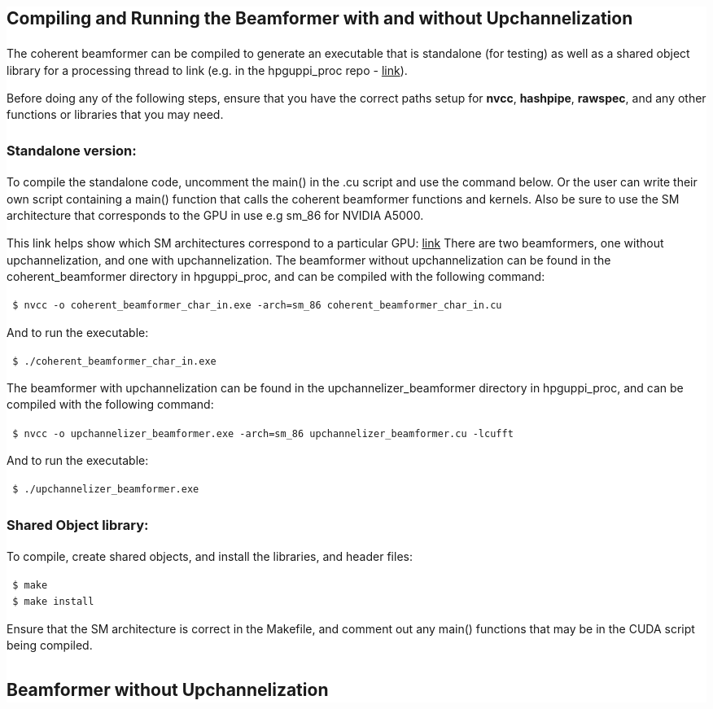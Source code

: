## Compiling and Running the Beamformer with and without Upchannelization

The coherent beamformer can be compiled to generate an executable that is standalone (for testing) as well as a shared object library for a processing thread to link (e.g. in the hpguppi\_proc repo - [link](https://github.com/UCBerkeleySETI/hpguppi_proc)). 

Before doing any of the following steps, ensure that you have the correct paths setup for **nvcc**, **hashpipe**, **rawspec**, and any other functions or libraries that you may need.

### Standalone version:

To compile the standalone code, uncomment the main() in the .cu script and use the command below. Or the user can write their own script containing a main() function that calls the coherent beamformer functions and kernels. Also be sure to use the SM architecture that corresponds to the GPU in use e.g sm\_86 for NVIDIA A5000.

This link helps show which SM architectures correspond to a particular GPU: [link](https://arnon.dk/matching-sm-architectures-arch-and-gencode-for-various-nvidia-cards/)
There are two beamformers, one without upchannelization, and one with upchannelization. The beamformer without upchannelization can be found in the coherent\_beamformer directory in hpguppi\_proc, and can be compiled with the following command:
```
 $ nvcc -o coherent_beamformer_char_in.exe -arch=sm_86 coherent_beamformer_char_in.cu
```
And to run the executable:
```
 $ ./coherent_beamformer_char_in.exe
```
 
The beamformer with upchannelization can be found in the upchannelizer\_beamformer directory in hpguppi_proc, and can be compiled with the following command:
```
 $ nvcc -o upchannelizer_beamformer.exe -arch=sm_86 upchannelizer_beamformer.cu -lcufft
```

And to run the executable:
```
 $ ./upchannelizer_beamformer.exe
```

### Shared Object library:


To compile, create shared objects, and install the libraries, and header files:
```
 $ make
 $ make install
```

Ensure that the SM architecture is correct in the Makefile, and comment out any main() functions that may be in the CUDA script being compiled.

## Beamformer without Upchannelization
